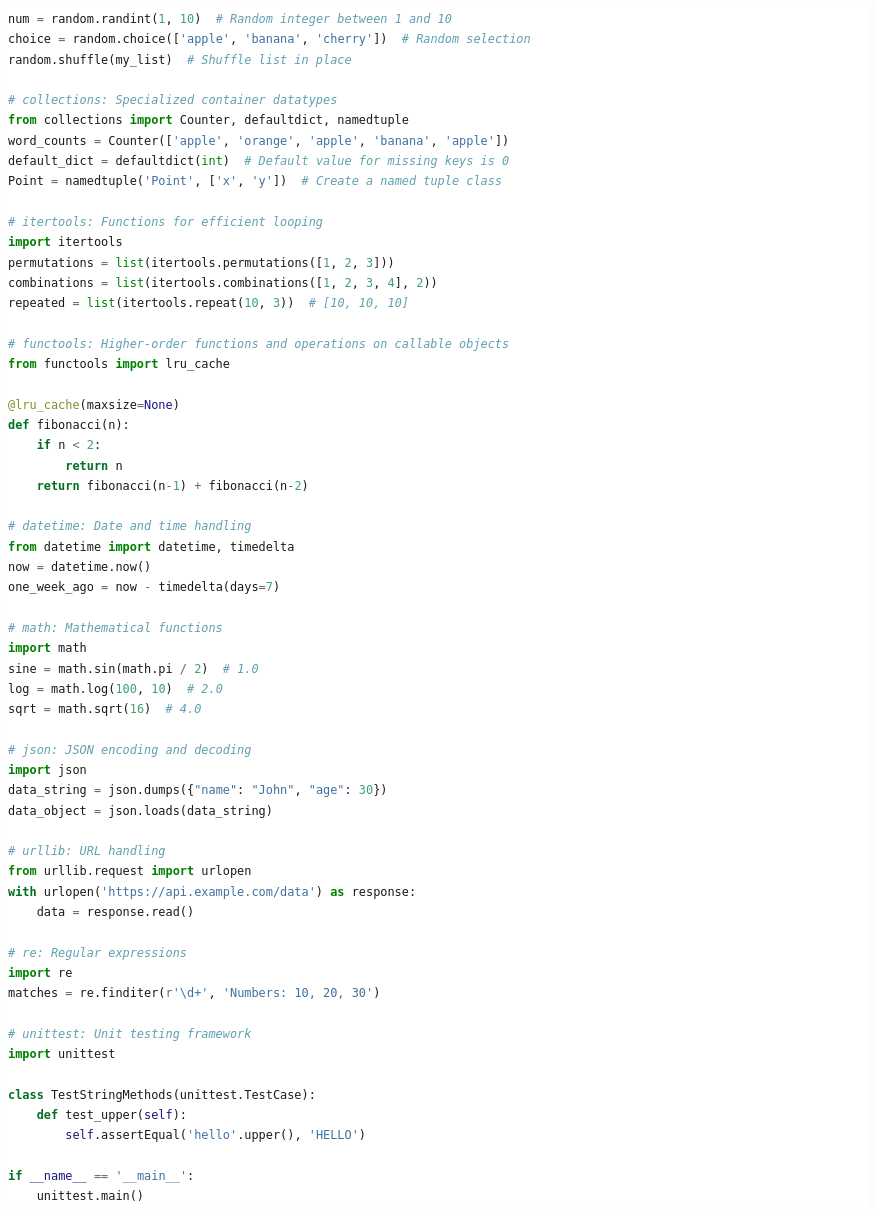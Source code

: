```python
num = random.randint(1, 10)  # Random integer between 1 and 10
choice = random.choice(['apple', 'banana', 'cherry'])  # Random selection
random.shuffle(my_list)  # Shuffle list in place

# collections: Specialized container datatypes
from collections import Counter, defaultdict, namedtuple
word_counts = Counter(['apple', 'orange', 'apple', 'banana', 'apple'])
default_dict = defaultdict(int)  # Default value for missing keys is 0
Point = namedtuple('Point', ['x', 'y'])  # Create a named tuple class

# itertools: Functions for efficient looping
import itertools
permutations = list(itertools.permutations([1, 2, 3]))
combinations = list(itertools.combinations([1, 2, 3, 4], 2))
repeated = list(itertools.repeat(10, 3))  # [10, 10, 10]

# functools: Higher-order functions and operations on callable objects
from functools import lru_cache

@lru_cache(maxsize=None)
def fibonacci(n):
    if n < 2:
        return n
    return fibonacci(n-1) + fibonacci(n-2)

# datetime: Date and time handling
from datetime import datetime, timedelta
now = datetime.now()
one_week_ago = now - timedelta(days=7)

# math: Mathematical functions
import math
sine = math.sin(math.pi / 2)  # 1.0
log = math.log(100, 10)  # 2.0
sqrt = math.sqrt(16)  # 4.0

# json: JSON encoding and decoding
import json
data_string = json.dumps({"name": "John", "age": 30})
data_object = json.loads(data_string)

# urllib: URL handling
from urllib.request import urlopen
with urlopen('https://api.example.com/data') as response:
    data = response.read()

# re: Regular expressions
import re
matches = re.finditer(r'\d+', 'Numbers: 10, 20, 30')

# unittest: Unit testing framework
import unittest

class TestStringMethods(unittest.TestCase):
    def test_upper(self):
        self.assertEqual('hello'.upper(), 'HELLO')
    
if __name__ == '__main__':
    unittest.main()
```
